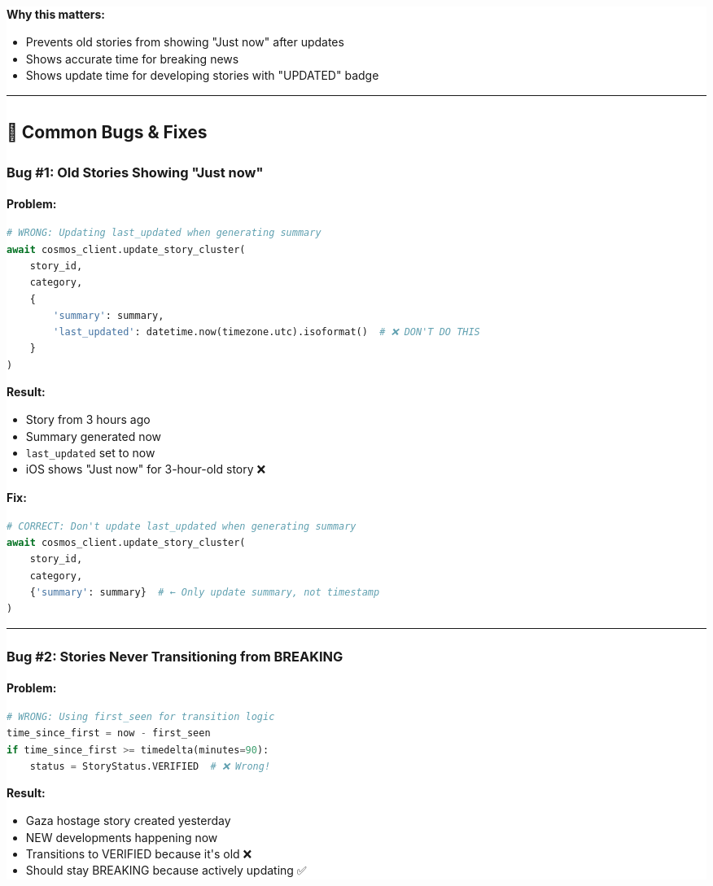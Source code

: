 **Why this matters:**
- Prevents old stories from showing "Just now" after updates
- Shows accurate time for breaking news
- Shows update time for developing stories with "UPDATED" badge

---

## 🐛 Common Bugs & Fixes

### **Bug #1: Old Stories Showing "Just now"**

**Problem:**
```python
# WRONG: Updating last_updated when generating summary
await cosmos_client.update_story_cluster(
    story_id,
    category,
    {
        'summary': summary,
        'last_updated': datetime.now(timezone.utc).isoformat()  # ❌ DON'T DO THIS
    }
)
```

**Result:**
- Story from 3 hours ago
- Summary generated now
- `last_updated` set to now
- iOS shows "Just now" for 3-hour-old story ❌

**Fix:**
```python
# CORRECT: Don't update last_updated when generating summary
await cosmos_client.update_story_cluster(
    story_id,
    category,
    {'summary': summary}  # ← Only update summary, not timestamp
)
```

---

### **Bug #2: Stories Never Transitioning from BREAKING**

**Problem:**
```python
# WRONG: Using first_seen for transition logic
time_since_first = now - first_seen
if time_since_first >= timedelta(minutes=90):
    status = StoryStatus.VERIFIED  # ❌ Wrong!
```

**Result:**
- Gaza hostage story created yesterday
- NEW developments happening now
- Transitions to VERIFIED because it's old ❌
- Should stay BREAKING because actively updating ✅
